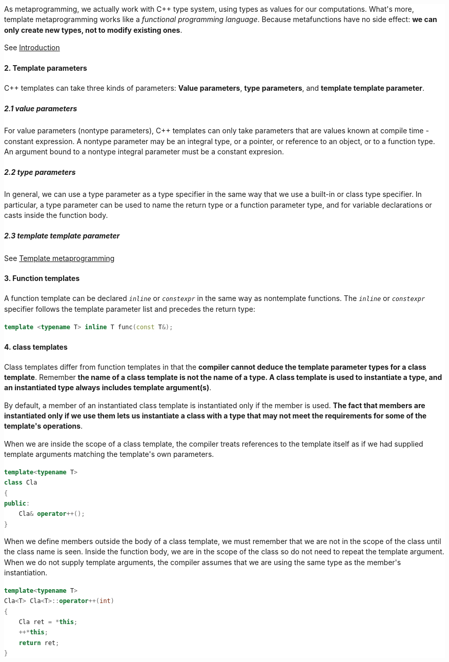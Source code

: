 As metaprogramming, we actually work with C++ type system, using types as values for our computations. What's more, template metaprogramming works like a *functional programming language*. Because metafunctions have no side effect: **we can only create new types, not to modify existing ones**.

See [Introduction](http://blog.biicode.com/template-metaprogramming-with-modern-cpp-introduction/)

#### 2. Template parameters
C++ templates can take three kinds of parameters: **Value parameters**, **type parameters**, and **template template parameter**.

##### 2.1 value parameters
For value parameters (nontype parameters), C++ templates can only take parameters that are values known at compile time - constant expression. A nontype parameter may be an integral type, or a pointer, or reference to an object, or to a function type. An argument bound to a nontype integral parameter must be a constant expresion.

##### 2.2 type parameters
In general, we can use a type parameter as a type specifier in the same way that we use a built-in or class type specifier. In particular, a type parameter can be used to name the return type or a function parameter type, and for variable declarations or casts inside the function body.

##### 2.3 template template parameter
See [Template metaprogramming](http://blog.biicode.com/template-metaprogramming-cpp-ii/)

#### 3. Function templates
A function template can be declared *`inline`* or *`constexpr`* in the same way as nontemplate functions. The *`inline`* or *`constexpr`* specifier follows the template parameter list and precedes the return type:
```c++
template <typename T> inline T func(const T&);
```

#### 4. class templates
Class templates differ from function templates in that the **compiler cannot deduce the template parameter types for a class template**. Remember **the name of a class template is not the name of a type. A class template is used to instantiate a type, and an instantiated type always includes template argument(s)**.

By default, a member of an instantiated class template is instantiated only if the member is used. **The fact that members are instantiated only if we use them lets us instantiate a class with a type that may not meet the requirements for some of the template's operations**.

When we are inside the scope of a class template, the compiler treats references to the template itself as if we had supplied template arguments matching the template's own parameters.
```c++
template<typename T>
class Cla
{
public:
    Cla& operator++();
}
```
When we define members outside the body of a class template, we must remember that we are not in the scope of the class until the class name is seen. Inside the function body, we are in the scope of the class so do not need to repeat the template argument. When we do not supply template arguments, the compiler assumes that we are using the same type as the member's instantiation.
```c++
template<typename T>
Cla<T> Cla<T>::operator++(int)
{
    Cla ret = *this;
    ++*this;
    return ret;
}
```
